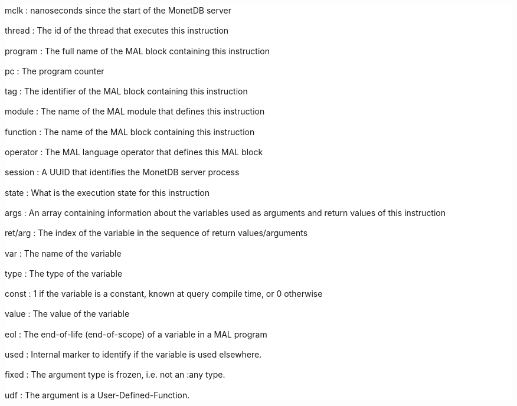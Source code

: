 mclk
:   nanoseconds since the start of the MonetDB server

thread
:   The id of the thread that executes this instruction

program
:   The full name of the MAL block containing this instruction

pc
:   The program counter

tag
:   The identifier of the MAL block containing this instruction

module
:   The name of the MAL module that defines this instruction

function
:   The name of the MAL block containing this instruction

operator
:   The MAL language operator that defines this MAL block

session
:   A UUID that identifies the MonetDB server process

state
:   What is the execution state for this instruction

args
:   An array containing information about the variables used as
    arguments and return values of this instruction

ret/arg
:   The index of the variable in the sequence of return values/arguments

var
:   The name of the variable

type
:   The type of the variable

const
:   1 if the variable is a constant, known at query compile time, or 0
    otherwise

value
:   The value of the variable

eol
:   The end-of-life (end-of-scope) of a variable in a MAL program

used
:   Internal marker to identify if the variable is used elsewhere.

fixed
:   The argument type is frozen, i.e. not an :any type.

udf
:   The argument is a User-Defined-Function.
